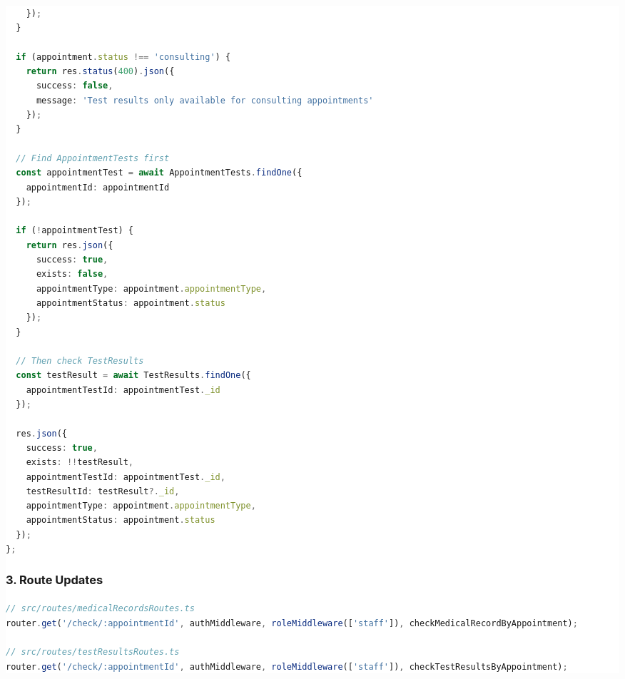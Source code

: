 ```typescript
    });
  }
  
  if (appointment.status !== 'consulting') {
    return res.status(400).json({ 
      success: false, 
      message: 'Test results only available for consulting appointments' 
    });
  }
  
  // Find AppointmentTests first
  const appointmentTest = await AppointmentTests.findOne({ 
    appointmentId: appointmentId 
  });
  
  if (!appointmentTest) {
    return res.json({
      success: true,
      exists: false,
      appointmentType: appointment.appointmentType,
      appointmentStatus: appointment.status
    });
  }
  
  // Then check TestResults
  const testResult = await TestResults.findOne({ 
    appointmentTestId: appointmentTest._id 
  });
  
  res.json({
    success: true,
    exists: !!testResult,
    appointmentTestId: appointmentTest._id,
    testResultId: testResult?._id,
    appointmentType: appointment.appointmentType,
    appointmentStatus: appointment.status
  });
};
```

### 3. Route Updates
```typescript
// src/routes/medicalRecordsRoutes.ts
router.get('/check/:appointmentId', authMiddleware, roleMiddleware(['staff']), checkMedicalRecordByAppointment);

// src/routes/testResultsRoutes.ts
router.get('/check/:appointmentId', authMiddleware, roleMiddleware(['staff']), checkTestResultsByAppointment);
```
